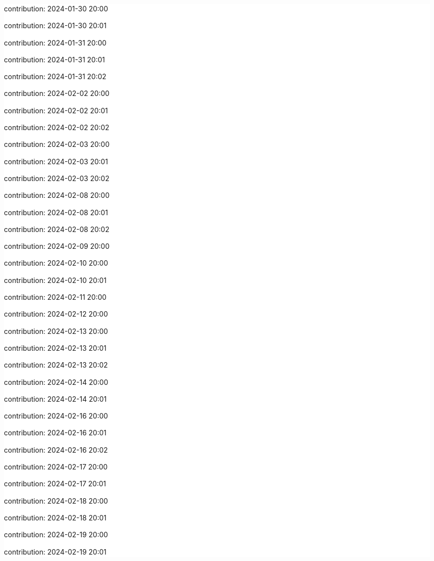 contribution: 2024-01-30 20:00

contribution: 2024-01-30 20:01

contribution: 2024-01-31 20:00

contribution: 2024-01-31 20:01

contribution: 2024-01-31 20:02

contribution: 2024-02-02 20:00

contribution: 2024-02-02 20:01

contribution: 2024-02-02 20:02

contribution: 2024-02-03 20:00

contribution: 2024-02-03 20:01

contribution: 2024-02-03 20:02

contribution: 2024-02-08 20:00

contribution: 2024-02-08 20:01

contribution: 2024-02-08 20:02

contribution: 2024-02-09 20:00

contribution: 2024-02-10 20:00

contribution: 2024-02-10 20:01

contribution: 2024-02-11 20:00

contribution: 2024-02-12 20:00

contribution: 2024-02-13 20:00

contribution: 2024-02-13 20:01

contribution: 2024-02-13 20:02

contribution: 2024-02-14 20:00

contribution: 2024-02-14 20:01

contribution: 2024-02-16 20:00

contribution: 2024-02-16 20:01

contribution: 2024-02-16 20:02

contribution: 2024-02-17 20:00

contribution: 2024-02-17 20:01

contribution: 2024-02-18 20:00

contribution: 2024-02-18 20:01

contribution: 2024-02-19 20:00

contribution: 2024-02-19 20:01
